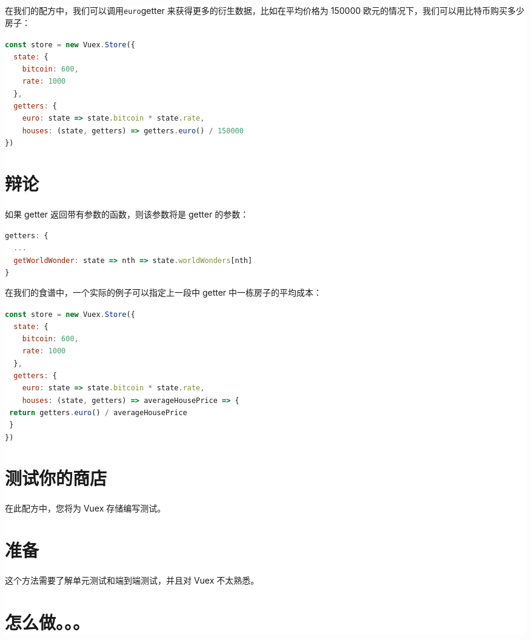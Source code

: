 在我们的配方中，我们可以调用`euro`getter 来获得更多的衍生数据，比如在平均价格为 150000 欧元的情况下，我们可以用比特币购买多少房子：

```js
const store = new Vuex.Store({
  state: {
    bitcoin: 600,
    rate: 1000
  },
  getters: {
    euro: state => state.bitcoin * state.rate,
    houses: (state, getters) => getters.euro() / 150000
})
```

# 辩论

如果 getter 返回带有参数的函数，则该参数将是 getter 的参数：

```js
getters: {
  ...
  getWorldWonder: state => nth => state.worldWonders[nth]
}
```

在我们的食谱中，一个实际的例子可以指定上一段中 getter 中一栋房子的平均成本：

```js
const store = new Vuex.Store({
  state: {
    bitcoin: 600,
    rate: 1000
  },
  getters: {
    euro: state => state.bitcoin * state.rate,
    houses: (state, getters) => averageHousePrice => {
 return getters.euro() / averageHousePrice
 }
})
```

# 测试你的商店

在此配方中，您将为 Vuex 存储编写测试。

# 准备

这个方法需要了解单元测试和端到端测试，并且对 Vuex 不太熟悉。

# 怎么做。。。
